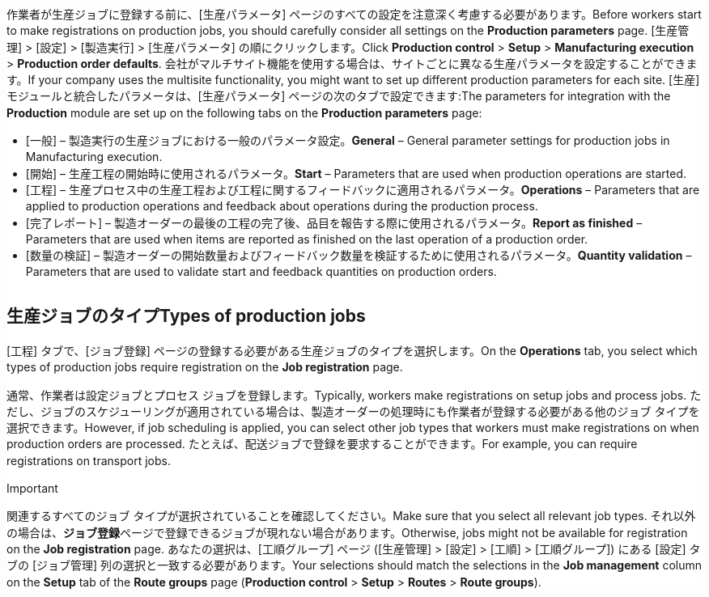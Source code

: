 <span data-ttu-id="e65d7-109">作業者が生産ジョブに登録する前に、[生産パラメータ] ページのすべての設定を注意深く考慮する必要があります。</span><span class="sxs-lookup"><span data-stu-id="e65d7-109">Before workers start to make registrations on production jobs, you should carefully consider all settings on the **Production parameters** page.</span></span> <span data-ttu-id="e65d7-110">[生産管理] &gt; [設定] &gt; [製造実行] &gt; [生産パラメータ] の順にクリックします。</span><span class="sxs-lookup"><span data-stu-id="e65d7-110">Click **Production control** &gt; **Setup** &gt; **Manufacturing execution** &gt; **Production order defaults**.</span></span> <span data-ttu-id="e65d7-111">会社がマルチサイト機能を使用する場合は、サイトごとに異なる生産パラメータを設定することができます。</span><span class="sxs-lookup"><span data-stu-id="e65d7-111">If your company uses the multisite functionality, you might want to set up different production parameters for each site.</span></span> <span data-ttu-id="e65d7-112">[生産] モジュールと統合したパラメータは、[生産パラメータ] ページの次のタブで設定できます:</span><span class="sxs-lookup"><span data-stu-id="e65d7-112">The parameters for integration with the **Production** module are set up on the following tabs on the **Production parameters** page:</span></span>

- <span data-ttu-id="e65d7-113">[一般] – 製造実行の生産ジョブにおける一般のパラメータ設定。</span><span class="sxs-lookup"><span data-stu-id="e65d7-113">**General** – General parameter settings for production jobs in Manufacturing execution.</span></span>
- <span data-ttu-id="e65d7-114">[開始] – 生産工程の開始時に使用されるパラメータ。</span><span class="sxs-lookup"><span data-stu-id="e65d7-114">**Start** – Parameters that are used when production operations are started.</span></span>
- <span data-ttu-id="e65d7-115">[工程] – 生産プロセス中の生産工程および工程に関するフィードバックに適用されるパラメータ。</span><span class="sxs-lookup"><span data-stu-id="e65d7-115">**Operations** – Parameters that are applied to production operations and feedback about operations during the production process.</span></span>
- <span data-ttu-id="e65d7-116">[完了レポート] – 製造オーダーの最後の工程の完了後、品目を報告する際に使用されるパラメータ。</span><span class="sxs-lookup"><span data-stu-id="e65d7-116">**Report as finished** – Parameters that are used when items are reported as finished on the last operation of a production order.</span></span>
- <span data-ttu-id="e65d7-117">[数量の検証] – 製造オーダーの開始数量およびフィードバック数量を検証するために使用されるパラメータ。</span><span class="sxs-lookup"><span data-stu-id="e65d7-117">**Quantity validation** – Parameters that are used to validate start and feedback quantities on production orders.</span></span>

## <a name="types-of-production-jobs"></a><span data-ttu-id="e65d7-118">生産ジョブのタイプ</span><span class="sxs-lookup"><span data-stu-id="e65d7-118">Types of production jobs</span></span>
<span data-ttu-id="e65d7-119">[工程] タブで、[ジョブ登録] ページの登録する必要がある生産ジョブのタイプを選択します。</span><span class="sxs-lookup"><span data-stu-id="e65d7-119">On the **Operations** tab, you select which types of production jobs require registration on the **Job registration** page.</span></span>

<span data-ttu-id="e65d7-120">通常、作業者は設定ジョブとプロセス ジョブを登録します。</span><span class="sxs-lookup"><span data-stu-id="e65d7-120">Typically, workers make registrations on setup jobs and process jobs.</span></span> <span data-ttu-id="e65d7-121">ただし、ジョブのスケジューリングが適用されている場合は、製造オーダーの処理時にも作業者が登録する必要がある他のジョブ タイプを選択できます。</span><span class="sxs-lookup"><span data-stu-id="e65d7-121">However, if job scheduling is applied, you can select other job types that workers must make registrations on when production orders are processed.</span></span> <span data-ttu-id="e65d7-122">たとえば、配送ジョブで登録を要求することができます。</span><span class="sxs-lookup"><span data-stu-id="e65d7-122">For example, you can require registrations on transport jobs.</span></span>

> [!IMPORTANT]
> <span data-ttu-id="e65d7-123">関連するすべてのジョブ タイプが選択されていることを確認してください。</span><span class="sxs-lookup"><span data-stu-id="e65d7-123">Make sure that you select all relevant job types.</span></span> <span data-ttu-id="e65d7-124">それ以外の場合は、**ジョブ登録**ページで登録できるジョブが現れない場合があります。</span><span class="sxs-lookup"><span data-stu-id="e65d7-124">Otherwise, jobs might not be available for registration on the **Job registration** page.</span></span> <span data-ttu-id="e65d7-125">あなたの選択は、[工順グループ] ページ ([生産管理] &gt; [設定] &gt; [工順] &gt; [工順グループ]) にある [設定] タブの [ジョブ管理] 列の選択と一致する必要があります。</span><span class="sxs-lookup"><span data-stu-id="e65d7-125">Your selections should match the selections in the **Job management** column on the **Setup** tab of the **Route groups** page (**Production control** &gt; **Setup** &gt; **Routes** &gt; **Route groups**).</span></span>
